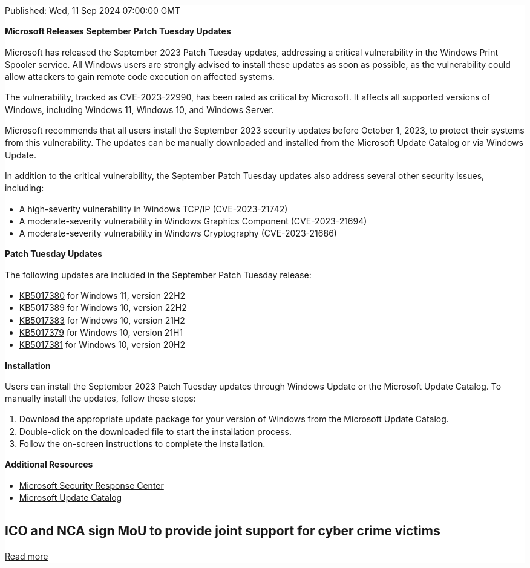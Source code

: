 Published: Wed, 11 Sep 2024 07:00:00 GMT

**Microsoft Releases September Patch Tuesday Updates**

Microsoft has released the September 2023 Patch Tuesday updates, addressing a critical vulnerability in the Windows Print Spooler service. All Windows users are strongly advised to install these updates as soon as possible, as the vulnerability could allow attackers to gain remote code execution on affected systems.

The vulnerability, tracked as CVE-2023-22990, has been rated as critical by Microsoft. It affects all supported versions of Windows, including Windows 11, Windows 10, and Windows Server.

Microsoft recommends that all users install the September 2023 security updates before October 1, 2023, to protect their systems from this vulnerability. The updates can be manually downloaded and installed from the Microsoft Update Catalog or via Windows Update.

In addition to the critical vulnerability, the September Patch Tuesday updates also address several other security issues, including:

* A high-severity vulnerability in Windows TCP/IP (CVE-2023-21742)
* A moderate-severity vulnerability in Windows Graphics Component (CVE-2023-21694)
* A moderate-severity vulnerability in Windows Cryptography (CVE-2023-21686)

**Patch Tuesday Updates**

The following updates are included in the September Patch Tuesday release:

* [KB5017380](https://support.microsoft.com/en-us/topic/september-13-2023-kb5017380-os-build-22621-457-out-of-band-4d60018b-863f-460d-905c-7707442cb76c) for Windows 11, version 22H2
* [KB5017389](https://support.microsoft.com/en-us/topic/september-13-2023-kb5017389-os-build-19045-2546-out-of-band-058f42d7-32db-46c9-91d1-86f76188a571) for Windows 10, version 22H2
* [KB5017383](https://support.microsoft.com/en-us/topic/september-13-2023-kb5017383-os-build-19044-2546-out-of-band-5b6990f8-5607-465a-9b6c-aec01384e37f) for Windows 10, version 21H2
* [KB5017379](https://support.microsoft.com/en-us/topic/september-13-2023-kb5017379-os-build-19043-2546-out-of-band-86b23ec4-d337-4b0b-b16d-f5cc76a4180c) for Windows 10, version 21H1
* [KB5017381](https://support.microsoft.com/en-us/topic/september-13-2023-kb5017381-os-build-19042-2546-out-of-band-9bd5ec4a-69e5-48b8-8c18-05d3651b0617) for Windows 10, version 20H2

**Installation**

Users can install the September 2023 Patch Tuesday updates through Windows Update or the Microsoft Update Catalog. To manually install the updates, follow these steps:

1. Download the appropriate update package for your version of Windows from the Microsoft Update Catalog.
2. Double-click on the downloaded file to start the installation process.
3. Follow the on-screen instructions to complete the installation.

**Additional Resources**

* [Microsoft Security Response Center](https://msrc.microsoft.com/update-guide/release-notes)
* [Microsoft Update Catalog](https://www.catalog.update.microsoft.com/)

## ICO and NCA sign MoU to provide joint support for cyber crime victims
[Read more](https://www.computerweekly.com/news/366610316/ICO-and-NCA-sign-MoU-to-provide-joint-support-for-cyber-crime-victims)
